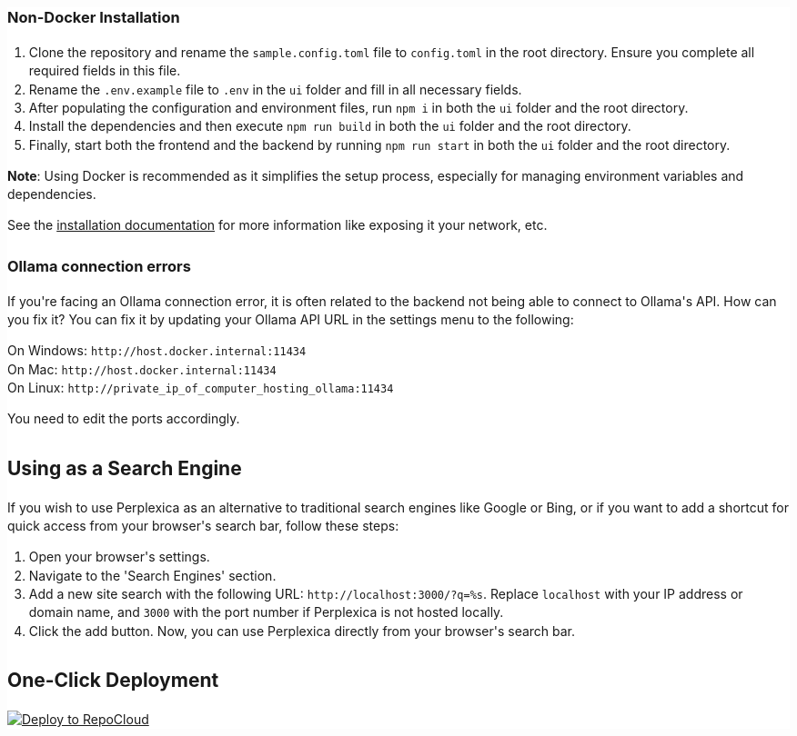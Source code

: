 ### Non-Docker Installation

1. Clone the repository and rename the `sample.config.toml` file to `config.toml` in the root directory. Ensure you
   complete all required fields in this file.
2. Rename the `.env.example` file to `.env` in the `ui` folder and fill in all necessary fields.
3. After populating the configuration and environment files, run `npm i` in both the `ui` folder and the root directory.
4. Install the dependencies and then execute `npm run build` in both the `ui` folder and the root directory.
5. Finally, start both the frontend and the backend by running `npm run start` in both the `ui` folder and the root
   directory.

**Note**: Using Docker is recommended as it simplifies the setup process, especially for managing environment variables
and dependencies.

See the [installation documentation](https://github.com/ItzCrazyKns/Perplexica/tree/master/docs/installation) for more
information like exposing it your network, etc.

### Ollama connection errors

If you're facing an Ollama connection error, it is often related to the backend not being able to connect to Ollama's
API. How can you fix it? You can fix it by updating your Ollama API URL in the settings menu to the following:

On Windows: `http://host.docker.internal:11434`<br>
On Mac: `http://host.docker.internal:11434`<br>
On Linux: `http://private_ip_of_computer_hosting_ollama:11434`

You need to edit the ports accordingly.

## Using as a Search Engine

If you wish to use Perplexica as an alternative to traditional search engines like Google or Bing, or if you want to add
a shortcut for quick access from your browser's search bar, follow these steps:

1. Open your browser's settings.
2. Navigate to the 'Search Engines' section.
3. Add a new site search with the following URL: `http://localhost:3000/?q=%s`. Replace `localhost` with your IP address
   or domain name, and `3000` with the port number if Perplexica is not hosted locally.
4. Click the add button. Now, you can use Perplexica directly from your browser's search bar.

## One-Click Deployment

[![Deploy to RepoCloud](https://d16t0pc4846x52.cloudfront.net/deploylobe.svg)](https://repocloud.io/details/?app_id=267)
